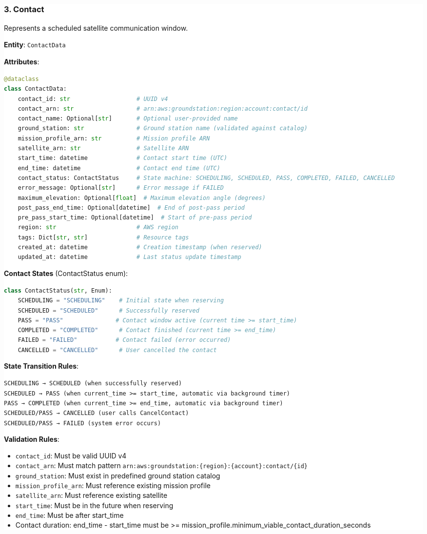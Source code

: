 ### 3. Contact

Represents a scheduled satellite communication window.

**Entity**: `ContactData`

**Attributes**:
```python
@dataclass
class ContactData:
    contact_id: str                   # UUID v4
    contact_arn: str                  # arn:aws:groundstation:region:account:contact/id
    contact_name: Optional[str]       # Optional user-provided name
    ground_station: str               # Ground station name (validated against catalog)
    mission_profile_arn: str          # Mission profile ARN
    satellite_arn: str                # Satellite ARN
    start_time: datetime              # Contact start time (UTC)
    end_time: datetime                # Contact end time (UTC)
    contact_status: ContactStatus     # State machine: SCHEDULING, SCHEDULED, PASS, COMPLETED, FAILED, CANCELLED
    error_message: Optional[str]      # Error message if FAILED
    maximum_elevation: Optional[float]  # Maximum elevation angle (degrees)
    post_pass_end_time: Optional[datetime]  # End of post-pass period
    pre_pass_start_time: Optional[datetime]  # Start of pre-pass period
    region: str                       # AWS region
    tags: Dict[str, str]              # Resource tags
    created_at: datetime              # Creation timestamp (when reserved)
    updated_at: datetime              # Last status update timestamp
```

**Contact States** (ContactStatus enum):
```python
class ContactStatus(str, Enum):
    SCHEDULING = "SCHEDULING"    # Initial state when reserving
    SCHEDULED = "SCHEDULED"      # Successfully reserved
    PASS = "PASS"               # Contact window active (current time >= start_time)
    COMPLETED = "COMPLETED"      # Contact finished (current time >= end_time)
    FAILED = "FAILED"           # Contact failed (error occurred)
    CANCELLED = "CANCELLED"      # User cancelled the contact
```

**State Transition Rules**:
```
SCHEDULING → SCHEDULED (when successfully reserved)
SCHEDULED → PASS (when current_time >= start_time, automatic via background timer)
PASS → COMPLETED (when current_time >= end_time, automatic via background timer)
SCHEDULED/PASS → CANCELLED (user calls CancelContact)
SCHEDULED/PASS → FAILED (system error occurs)
```

**Validation Rules**:
- `contact_id`: Must be valid UUID v4
- `contact_arn`: Must match pattern `arn:aws:groundstation:{region}:{account}:contact/{id}`
- `ground_station`: Must exist in predefined ground station catalog
- `mission_profile_arn`: Must reference existing mission profile
- `satellite_arn`: Must reference existing satellite
- `start_time`: Must be in the future when reserving
- `end_time`: Must be after start_time
- Contact duration: end_time - start_time must be >= mission_profile.minimum_viable_contact_duration_seconds
